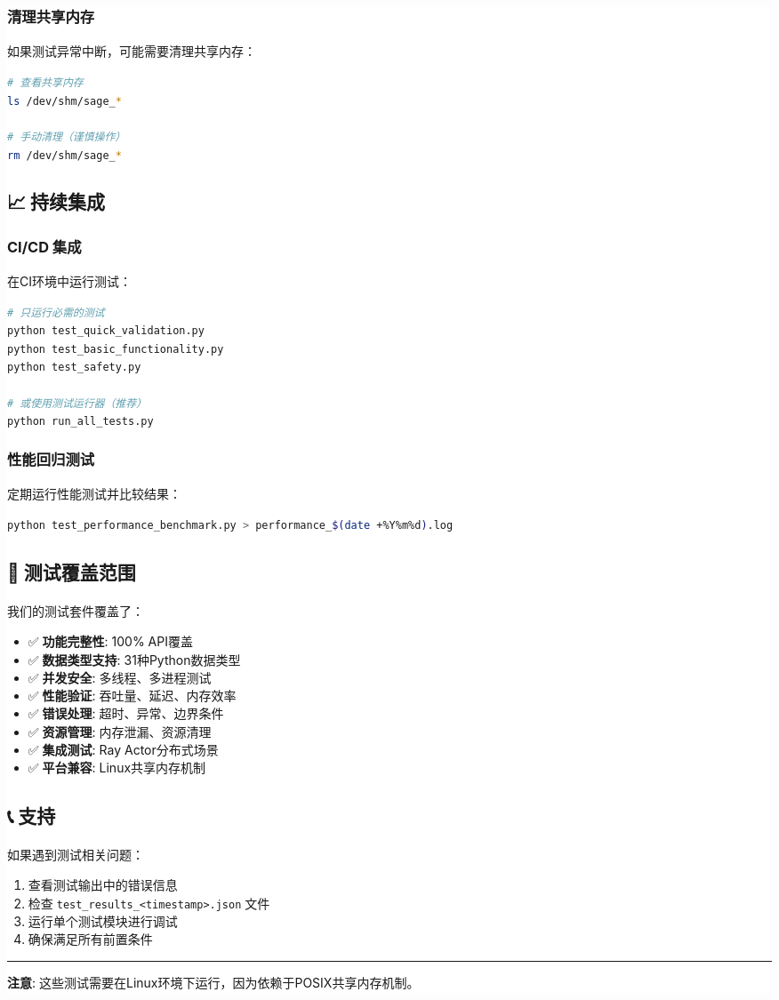 ### 清理共享内存

如果测试异常中断，可能需要清理共享内存：
```bash
# 查看共享内存
ls /dev/shm/sage_*

# 手动清理（谨慎操作）
rm /dev/shm/sage_*
```

## 📈 持续集成

### CI/CD 集成

在CI环境中运行测试：
```bash
# 只运行必需的测试
python test_quick_validation.py
python test_basic_functionality.py
python test_safety.py

# 或使用测试运行器（推荐）
python run_all_tests.py
```

### 性能回归测试

定期运行性能测试并比较结果：
```bash
python test_performance_benchmark.py > performance_$(date +%Y%m%d).log
```

## 🎯 测试覆盖范围

我们的测试套件覆盖了：

- ✅ **功能完整性**: 100% API覆盖
- ✅ **数据类型支持**: 31种Python数据类型
- ✅ **并发安全**: 多线程、多进程测试
- ✅ **性能验证**: 吞吐量、延迟、内存效率
- ✅ **错误处理**: 超时、异常、边界条件
- ✅ **资源管理**: 内存泄漏、资源清理
- ✅ **集成测试**: Ray Actor分布式场景
- ✅ **平台兼容**: Linux共享内存机制

## 📞 支持

如果遇到测试相关问题：

1. 查看测试输出中的错误信息
2. 检查 `test_results_<timestamp>.json` 文件
3. 运行单个测试模块进行调试
4. 确保满足所有前置条件

---

**注意**: 这些测试需要在Linux环境下运行，因为依赖于POSIX共享内存机制。

